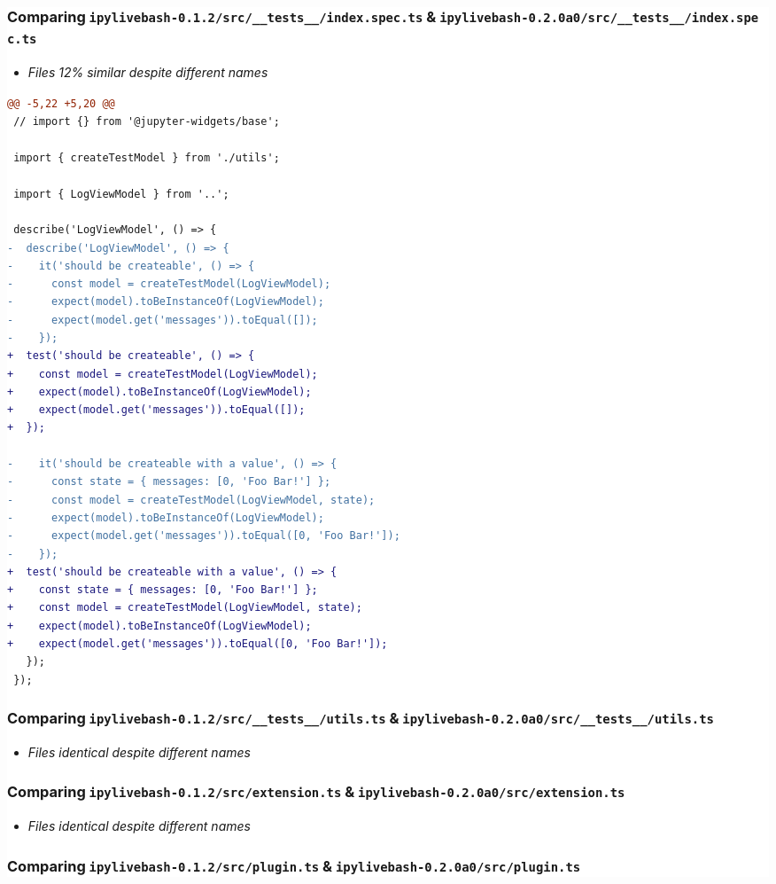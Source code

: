 ### Comparing `ipylivebash-0.1.2/src/__tests__/index.spec.ts` & `ipylivebash-0.2.0a0/src/__tests__/index.spec.ts`

 * *Files 12% similar despite different names*

```diff
@@ -5,22 +5,20 @@
 // import {} from '@jupyter-widgets/base';
 
 import { createTestModel } from './utils';
 
 import { LogViewModel } from '..';
 
 describe('LogViewModel', () => {
-  describe('LogViewModel', () => {
-    it('should be createable', () => {
-      const model = createTestModel(LogViewModel);
-      expect(model).toBeInstanceOf(LogViewModel);
-      expect(model.get('messages')).toEqual([]);
-    });
+  test('should be createable', () => {
+    const model = createTestModel(LogViewModel);
+    expect(model).toBeInstanceOf(LogViewModel);
+    expect(model.get('messages')).toEqual([]);
+  });
 
-    it('should be createable with a value', () => {
-      const state = { messages: [0, 'Foo Bar!'] };
-      const model = createTestModel(LogViewModel, state);
-      expect(model).toBeInstanceOf(LogViewModel);
-      expect(model.get('messages')).toEqual([0, 'Foo Bar!']);
-    });
+  test('should be createable with a value', () => {
+    const state = { messages: [0, 'Foo Bar!'] };
+    const model = createTestModel(LogViewModel, state);
+    expect(model).toBeInstanceOf(LogViewModel);
+    expect(model.get('messages')).toEqual([0, 'Foo Bar!']);
   });
 });
```

### Comparing `ipylivebash-0.1.2/src/__tests__/utils.ts` & `ipylivebash-0.2.0a0/src/__tests__/utils.ts`

 * *Files identical despite different names*

### Comparing `ipylivebash-0.1.2/src/extension.ts` & `ipylivebash-0.2.0a0/src/extension.ts`

 * *Files identical despite different names*

### Comparing `ipylivebash-0.1.2/src/plugin.ts` & `ipylivebash-0.2.0a0/src/plugin.ts`
